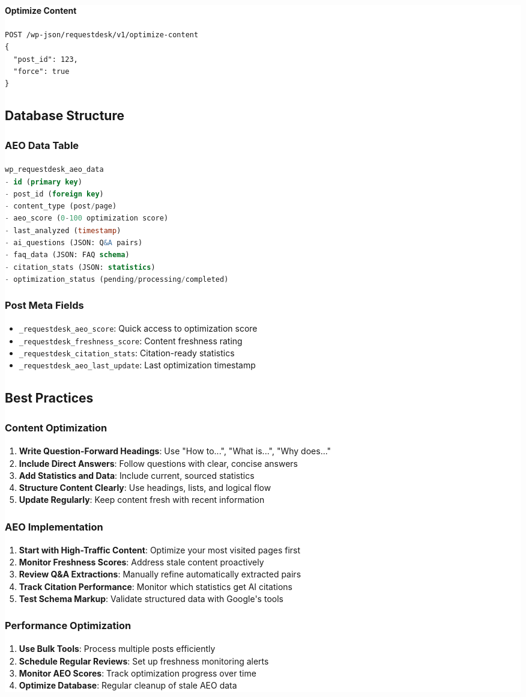 #### Optimize Content
```
POST /wp-json/requestdesk/v1/optimize-content
{
  "post_id": 123,
  "force": true
}
```

## Database Structure

### AEO Data Table
```sql
wp_requestdesk_aeo_data
- id (primary key)
- post_id (foreign key)
- content_type (post/page)
- aeo_score (0-100 optimization score)
- last_analyzed (timestamp)
- ai_questions (JSON: Q&A pairs)
- faq_data (JSON: FAQ schema)
- citation_stats (JSON: statistics)
- optimization_status (pending/processing/completed)
```

### Post Meta Fields
- `_requestdesk_aeo_score`: Quick access to optimization score
- `_requestdesk_freshness_score`: Content freshness rating
- `_requestdesk_citation_stats`: Citation-ready statistics
- `_requestdesk_aeo_last_update`: Last optimization timestamp

## Best Practices

### Content Optimization
1. **Write Question-Forward Headings**: Use "How to...", "What is...", "Why does..."
2. **Include Direct Answers**: Follow questions with clear, concise answers
3. **Add Statistics and Data**: Include current, sourced statistics
4. **Structure Content Clearly**: Use headings, lists, and logical flow
5. **Update Regularly**: Keep content fresh with recent information

### AEO Implementation
1. **Start with High-Traffic Content**: Optimize your most visited pages first
2. **Monitor Freshness Scores**: Address stale content proactively
3. **Review Q&A Extractions**: Manually refine automatically extracted pairs
4. **Track Citation Performance**: Monitor which statistics get AI citations
5. **Test Schema Markup**: Validate structured data with Google's tools

### Performance Optimization
1. **Use Bulk Tools**: Process multiple posts efficiently
2. **Schedule Regular Reviews**: Set up freshness monitoring alerts
3. **Monitor AEO Scores**: Track optimization progress over time
4. **Optimize Database**: Regular cleanup of stale AEO data
